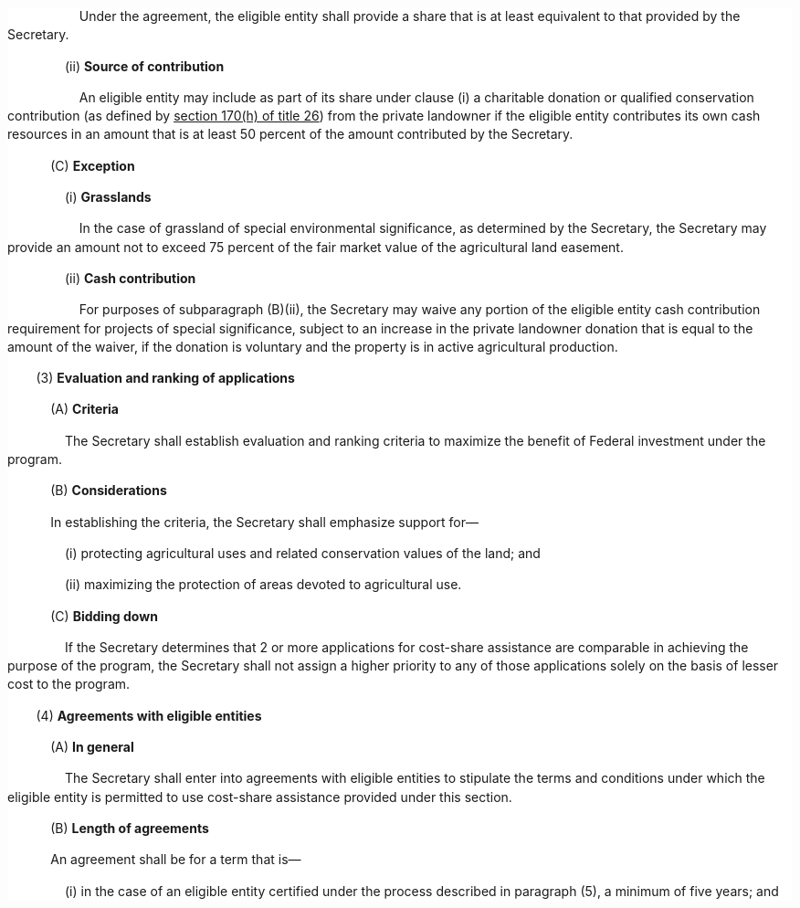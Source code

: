                     Under the agreement, the eligible entity shall provide a share that is at least equivalent to that provided by the Secretary.

                (ii) __Source of contribution__ 

                    An eligible entity may include as part of its share under clause (i) a charitable donation or qualified conservation contribution (as defined by [section 170(h) of title 26][/us/usc/t26/s170/h]) from the private landowner if the eligible entity contributes its own cash resources in an amount that is at least 50 percent of the amount contributed by the Secretary.

            (C) __Exception__ 

                (i) __Grasslands__ 

                    In the case of grassland of special environmental significance, as determined by the Secretary, the Secretary may provide an amount not to exceed 75 percent of the fair market value of the agricultural land easement.

                (ii) __Cash contribution__ 

                    For purposes of subparagraph (B)(ii), the Secretary may waive any portion of the eligible entity cash contribution requirement for projects of special significance, subject to an increase in the private landowner donation that is equal to the amount of the waiver, if the donation is voluntary and the property is in active agricultural production.

        (3) __Evaluation and ranking of applications__ 

            (A) __Criteria__ 

                The Secretary shall establish evaluation and ranking criteria to maximize the benefit of Federal investment under the program.

            (B) __Considerations__ 

            In establishing the criteria, the Secretary shall emphasize support for—

                (i) protecting agricultural uses and related conservation values of the land; and

                (ii) maximizing the protection of areas devoted to agricultural use.

            (C) __Bidding down__ 

                If the Secretary determines that 2 or more applications for cost-share assistance are comparable in achieving the purpose of the program, the Secretary shall not assign a higher priority to any of those applications solely on the basis of lesser cost to the program.

        (4) __Agreements with eligible entities__ 

            (A) __In general__ 

                The Secretary shall enter into agreements with eligible entities to stipulate the terms and conditions under which the eligible entity is permitted to use cost-share assistance provided under this section.

            (B) __Length of agreements__ 

            An agreement shall be for a term that is—

                (i) in the case of an eligible entity certified under the process described in paragraph (5), a minimum of five years; and


[/us/usc/t26/s170/h]: https://publicdocs.github.io/go/links?ns=uslm&ref=%2Fus%2Fusc%2Ft26%2Fs170%2Fh
[/us/pl/99/198/s1265B]: https://publicdocs.github.io/go/links?ns=uslm&ref=%2Fus%2Fpl%2F99%2F198%2Fs1265B
[/us/pl/113/79/s2301/a]: https://publicdocs.github.io/go/links?ns=uslm&ref=%2Fus%2Fpl%2F113%2F79%2Fs2301%2Fa
[/us/stat/128/734]: https://publicdocs.github.io/go/links?ns=uslm&ref=%2Fus%2Fstat%2F128%2F734